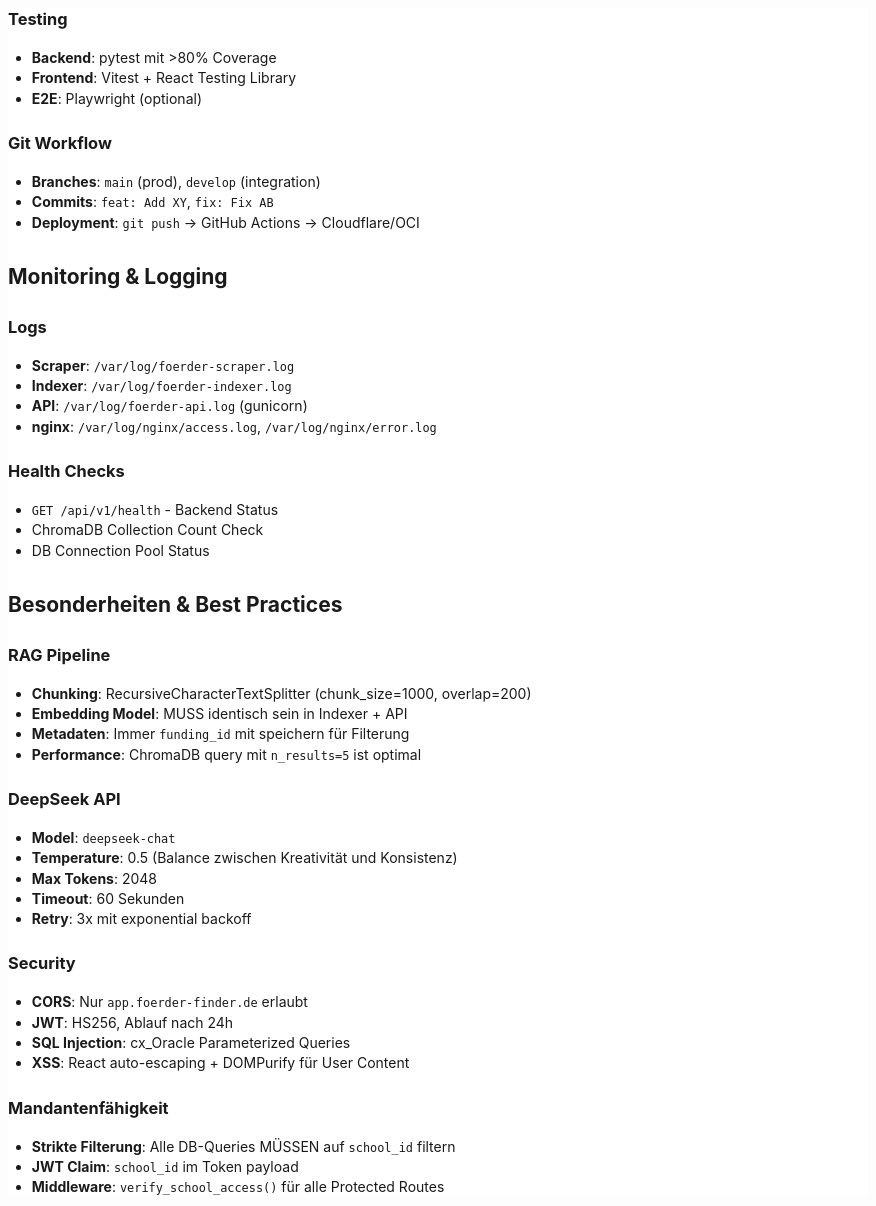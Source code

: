 ### Testing
- **Backend**: pytest mit >80% Coverage
- **Frontend**: Vitest + React Testing Library
- **E2E**: Playwright (optional)

### Git Workflow
- **Branches**: `main` (prod), `develop` (integration)
- **Commits**: `feat: Add XY`, `fix: Fix AB`
- **Deployment**: `git push` → GitHub Actions → Cloudflare/OCI

## Monitoring & Logging

### Logs
- **Scraper**: `/var/log/foerder-scraper.log`
- **Indexer**: `/var/log/foerder-indexer.log`
- **API**: `/var/log/foerder-api.log` (gunicorn)
- **nginx**: `/var/log/nginx/access.log`, `/var/log/nginx/error.log`

### Health Checks
- `GET /api/v1/health` - Backend Status
- ChromaDB Collection Count Check
- DB Connection Pool Status

## Besonderheiten & Best Practices

### RAG Pipeline
- **Chunking**: RecursiveCharacterTextSplitter (chunk_size=1000, overlap=200)
- **Embedding Model**: MUSS identisch sein in Indexer + API
- **Metadaten**: Immer `funding_id` mit speichern für Filterung
- **Performance**: ChromaDB query mit `n_results=5` ist optimal

### DeepSeek API
- **Model**: `deepseek-chat`
- **Temperature**: 0.5 (Balance zwischen Kreativität und Konsistenz)
- **Max Tokens**: 2048
- **Timeout**: 60 Sekunden
- **Retry**: 3x mit exponential backoff

### Security
- **CORS**: Nur `app.foerder-finder.de` erlaubt
- **JWT**: HS256, Ablauf nach 24h
- **SQL Injection**: cx_Oracle Parameterized Queries
- **XSS**: React auto-escaping + DOMPurify für User Content

### Mandantenfähigkeit
- **Strikte Filterung**: Alle DB-Queries MÜSSEN auf `school_id` filtern
- **JWT Claim**: `school_id` im Token payload
- **Middleware**: `verify_school_access()` für alle Protected Routes
